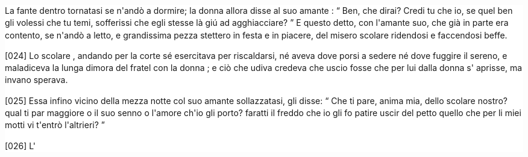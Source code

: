  </a>
  La
  <name persref="fantedonna-0807" type="person">
   fante
  </name>
  dentro tornatasi se n'and&ograve; a dormire; la
  <name persref="elena" type="person">
   donna
  </name>
  allora disse al
  <name persref="amante-0807" type="person">
   suo amante
  </name>
  :
  <q direct="unspecified" who="elena">
   Ben, che dirai? Credi tu che io, se quel ben gli volessi che tu temi, sofferissi che egli stesse l&agrave; gi&uacute; ad agghiacciare?
  </q>
  E questo detto, con l'amante suo, che gi&agrave; in parte era contento, se n'and&ograve; a letto, e grandissima pezza stettero in festa e in piacere, del misero
  <name persref="rinieri" type="person">
   scolare
  </name>
  ridendosi e faccendosi beffe.
 </p>
 <p>
  <a name="p08070024">
   [024]
  </a>
  Lo
  <name persref="rinieri" type="person">
   scolare
  </name>
  , andando per la corte s&eacute; esercitava per riscaldarsi, n&eacute; aveva dove porsi a sedere n&eacute; dove fuggire il sereno, e maladiceva la lunga dimora del fratel con la
  <name persref="elena" type="person">
   donna
  </name>
  ; e ci&ograve; che udiva credeva che uscio fosse che per lui dalla donna s' aprisse, ma invano sperava.
 </p>
 <p>
  <a name="p08070025">
   [025]
  </a>
  Essa infino vicino della mezza notte col suo
  <name persref="amante-0807" type="person">
   amante
  </name>
  sollazzatasi, gli disse:
  <q direct="unspecified" who="elena">
   Che ti pare, anima mia, dello
   <name persref="rinieri" type="person">
    scolare
   </name>
   nostro? qual ti par maggiore o il suo senno o l'amore ch'io gli porto? faratti il freddo che io gli fo patire uscir del petto quello che per li miei motti vi t'entr&ograve; l'altrieri?
  </q>
 </p>
 <p>
  <a name="p08070026">
   [026]
  </a>
  L'